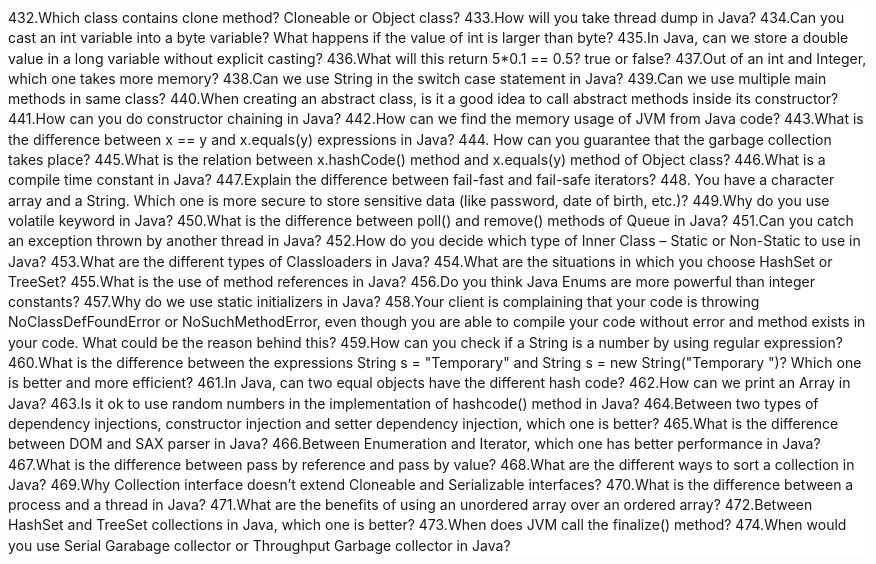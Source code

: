 432.Which class contains clone method? Cloneable or Object class?
433.How will you take thread dump in Java?
434.Can you cast an int variable into a byte variable? What happens if the
value of int is larger than byte?
435.In Java, can we store a double value in a long variable without explicit
casting?
436.What will this return 5*0.1 == 0.5? true or false?
437.Out of an int and Integer, which one takes more memory?
438.Can we use String in the switch case statement in Java?
439.Can we use multiple main methods in same class?
440.When creating an abstract class, is it a good idea to call abstract
methods inside its constructor?
441.How can you do constructor chaining in Java?
442.How can we find the memory usage of JVM from Java code?
443.What is the difference between x == y and x.equals(y) expressions in
Java?
444. How can you guarantee that the garbage collection takes place?
445.What is the relation between x.hashCode() method and x.equals(y)
method of Object class?
446.What is a compile time constant in Java?
447.Explain the difference between fail-fast and fail-safe iterators?
448. You have a character array and a String. Which one is more secure
to store sensitive data (like password, date of birth, etc.)?
449.Why do you use volatile keyword in Java?
450.What is the difference between poll() and remove() methods of Queue
in Java?
451.Can you catch an exception thrown by another thread in Java?
452.How do you decide which type of Inner Class – Static or Non-Static to
use in Java?
453.What are the different types of Classloaders in Java?
454.What are the situations in which you choose HashSet or TreeSet?
455.What is the use of method references in Java?
456.Do you think Java Enums are more powerful than integer constants?
457.Why do we use static initializers in Java?
458.Your client is complaining that your code is throwing
NoClassDefFoundError or NoSuchMethodError, even though you are able
to compile your code without error and method exists in your code. What
could be the reason behind this?
459.How can you check if a String is a number by using regular
expression?
460.What is the difference between the expressions String s =
"Temporary" and String s = new String("Temporary ")? Which one is
better and more efficient?
461.In Java, can two equal objects have the different hash code?
462.How can we print an Array in Java?
463.Is it ok to use random numbers in the implementation of hashcode()
method in Java?
464.Between two types of dependency injections, constructor injection
and setter dependency injection, which one is better?
465.What is the difference between DOM and SAX parser in Java?
466.Between Enumeration and Iterator, which one has better performance
in Java?
467.What is the difference between pass by reference and pass by value?
468.What are the different ways to sort a collection in Java?
469.Why Collection interface doesn’t extend Cloneable and Serializable
interfaces?
470.What is the difference between a process and a thread in Java?
471.What are the benefits of using an unordered array over an ordered
array?
472.Between HashSet and TreeSet collections in Java, which one is
better?
473.When does JVM call the finalize() method?
474.When would you use Serial Garabage collector or Throughput
Garbage collector in Java?